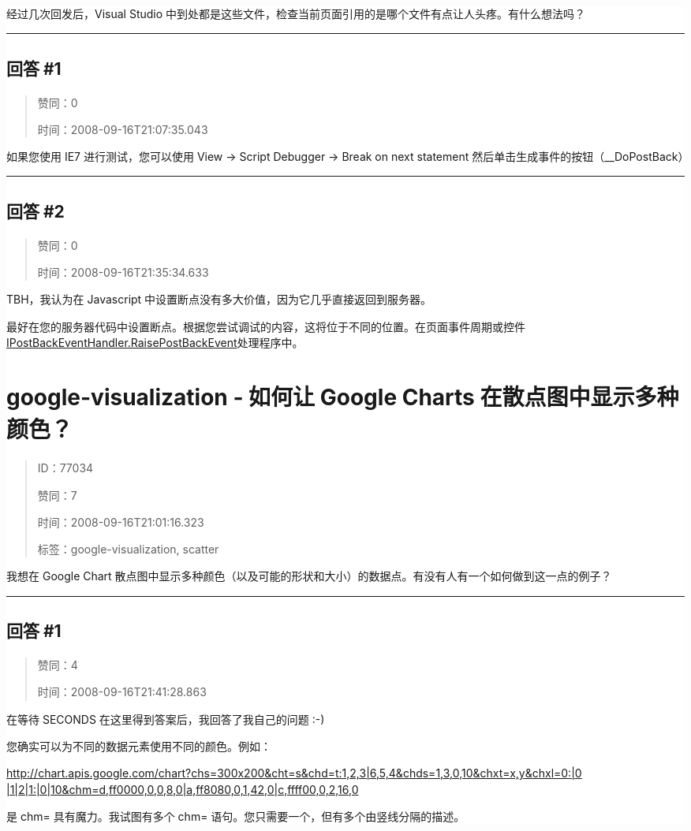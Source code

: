 经过几次回发后，Visual Studio 中到处都是这些文件，检查当前页面引用的是哪个文件有点让人头疼。有什么想法吗？

* * *

## 回答 #1

> 赞同：0
> 
> 时间：2008-09-16T21:07:35.043

如果您使用 IE7 进行测试，您可以使用 View -> Script Debugger -> Break on next statement 然后单击生成事件的按钮（__DoPostBack）

* * *

## 回答 #2

> 赞同：0
> 
> 时间：2008-09-16T21:35:34.633

TBH，我认为在 Javascript 中设置断点没有多大价值，因为它几乎直接返回到服务器。

最好在您的服务器代码中设置断点。根据您尝试调试的内容，这将位于不同的位置。在页面事件周期或控件[IPostBackEventHandler.RaisePostBackEvent](http://msdn.microsoft.com/en-us/library/system.web.ui.ipostbackeventhandler.raisepostbackevent.aspx)处理程序中。

# google-visualization - 如何让 Google Charts 在散点图中显示多种颜色？

> ID：77034
> 
> 赞同：7
> 
> 时间：2008-09-16T21:01:16.323
> 
> 标签：google-visualization, scatter

我想在 Google Chart 散点图中显示多种颜色（以及可能的形状和大小）的数据点。有没有人有一个如何做到这一点的例子？

* * *

## 回答 #1

> 赞同：4
> 
> 时间：2008-09-16T21:41:28.863

在等待 SECONDS 在这里得到答案后，我回答了我自己的问题 :-)

您确实可以为不同的数据元素使用不同的颜色。例如：

[http://chart.apis.google.com/chart?chs=300x200&cht=s&chd=t:1,2,3|6,5,4&chds=1,3,0,10&chxt=x,y&chxl=0:|0 |1|2|1:|0|10&chm=d,ff0000,0,0,8,0|a,ff8080,0,1,42,0|c,ffff00,0,2,16,0](http://chart.apis.google.com/chart?chs=300x200&cht=s&chd=t:1,2,3|6,5,4&chds=1,3,0,10&chxt=x,y&chxl=0:|0|1|2|1:|0|10&chm=d,ff0000,0,0,8,0|a,ff8080,0,1,42,0|c,ffff00,0,2,16,0)

是 chm= 具有魔力。我试图有多个 chm= 语句。您只需要一个，但有多个由竖线分隔的描述。

